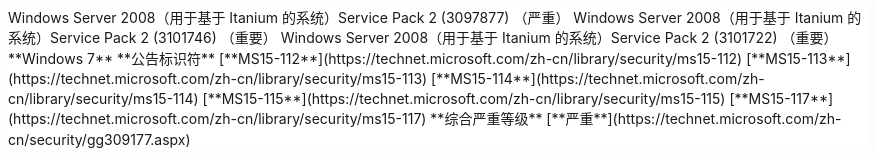 </td>
<td style="border:1px solid black;">
Windows Server 2008（用于基于 Itanium 的系统）Service Pack 2  
(3097877)  
（严重）  
Windows Server 2008（用于基于 Itanium 的系统）Service Pack 2  
(3101746)  
（重要）

</td>
<td style="border:1px solid black;">
Windows Server 2008（用于基于 Itanium 的系统）Service Pack 2  
(3101722)  
（重要）

</td>
</tr>
<tr>
<td style="border:1px solid black;" colspan="6">
**Windows 7**

</td>
</tr>
<tr>
<td style="border:1px solid black;">
**公告标识符**

</td>
<td style="border:1px solid black;">
[**MS15-112**](https://technet.microsoft.com/zh-cn/library/security/ms15-112)

</td>
<td style="border:1px solid black;">
[**MS15-113**](https://technet.microsoft.com/zh-cn/library/security/ms15-113)

</td>
<td style="border:1px solid black;">
[**MS15-114**](https://technet.microsoft.com/zh-cn/library/security/ms15-114)

</td>
<td style="border:1px solid black;">
[**MS15-115**](https://technet.microsoft.com/zh-cn/library/security/ms15-115)

</td>
<td style="border:1px solid black;">
[**MS15-117**](https://technet.microsoft.com/zh-cn/library/security/ms15-117)

</td>
</tr>
<tr>
<td style="border:1px solid black;">
**综合严重等级**

</td>
<td style="border:1px solid black;">
[**严重**](https://technet.microsoft.com/zh-cn/security/gg309177.aspx)
